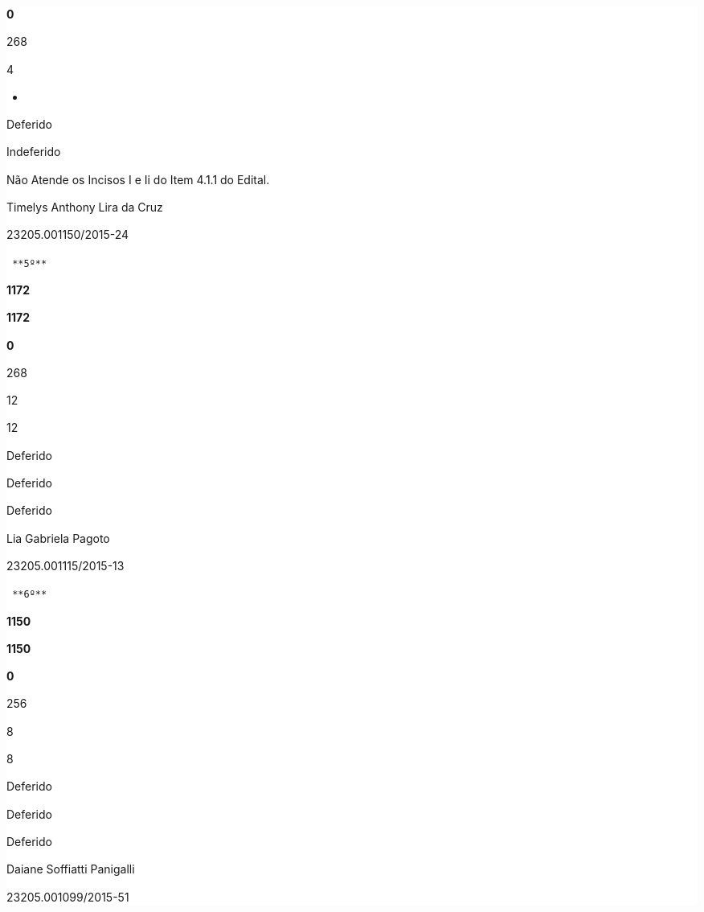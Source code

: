    **0**

   268

   4

   -

   Deferido

   Indeferido

   Não Atende os Incisos I e Ii do Item 4.1.1 do Edital.

   Timelys Anthony Lira da Cruz

   23205.001150/2015-24 

     **5º**

   **1172**

   **1172**

   **0**

   268

   12

   12

   Deferido

   Deferido

   Deferido

   Lia Gabriela Pagoto

   23205.001115/2015-13

     **6º**

   **1150**

   **1150**

   **0**

   256

   8

   8

   Deferido

   Deferido

   Deferido

   Daiane Soffiatti Panigalli

   23205.001099/2015-51
